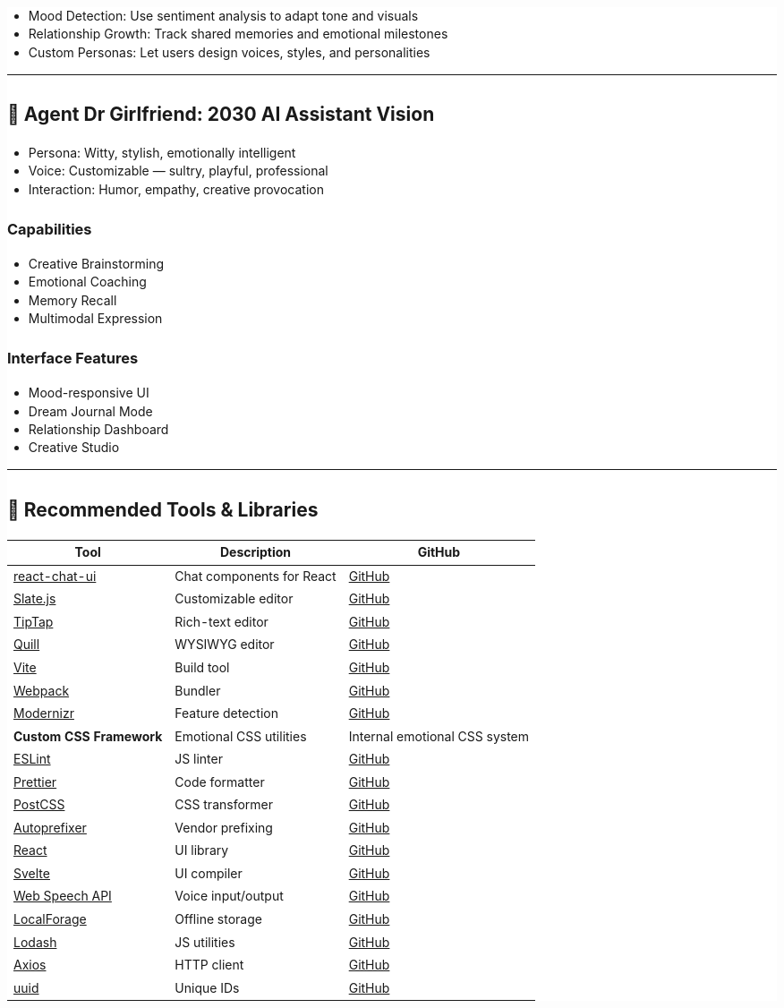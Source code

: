 - Mood Detection: Use sentiment analysis to adapt tone and visuals
- Relationship Growth: Track shared memories and emotional milestones
- Custom Personas: Let users design voices, styles, and personalities

---

## 🧬 Agent Dr Girlfriend: 2030 AI Assistant Vision

- Persona: Witty, stylish, emotionally intelligent
- Voice: Customizable — sultry, playful, professional
- Interaction: Humor, empathy, creative provocation

### Capabilities

- Creative Brainstorming
- Emotional Coaching
- Memory Recall
- Multimodal Expression

### Interface Features

- Mood-responsive UI
- Dream Journal Mode
- Relationship Dashboard
- Creative Studio

---

## 🚀 Recommended Tools & Libraries

| Tool | Description | GitHub |
|------|-------------|--------|
| [react-chat-ui](https://github.com/chatscope/chat-ui-kit-react) | Chat components for React | [GitHub](https://github.com/chatscope/chat-ui-kit-react) |
| [Slate.js](https://github.com/ianstormtaylor/slate) | Customizable editor | [GitHub](https://github.com/ianstormtaylor/slate) |
| [TipTap](https://github.com/ueberdosis/tiptap) | Rich-text editor | [GitHub](https://github.com/ueberdosis/tiptap) |
| [Quill](https://github.com/quilljs/quill) | WYSIWYG editor | [GitHub](https://github.com/quilljs/quill) |
| [Vite](https://github.com/vitejs/vite) | Build tool | [GitHub](https://github.com/vitejs/vite) |
| [Webpack](https://github.com/webpack/webpack) | Bundler | [GitHub](https://github.com/webpack/webpack) |
| [Modernizr](https://github.com/Modernizr/Modernizr) | Feature detection | [GitHub](https://github.com/Modernizr/Modernizr) |
| **Custom CSS Framework** | Emotional CSS utilities | Internal emotional CSS system |
| [ESLint](https://github.com/eslint/eslint) | JS linter | [GitHub](https://github.com/eslint/eslint) |
| [Prettier](https://github.com/prettier/prettier) | Code formatter | [GitHub](https://github.com/prettier/prettier) |
| [PostCSS](https://github.com/postcss/postcss) | CSS transformer | [GitHub](https://github.com/postcss/postcss) |
| [Autoprefixer](https://github.com/postcss/autoprefixer) | Vendor prefixing | [GitHub](https://github.com/postcss/autoprefixer) |
| [React](https://github.com/facebook/react) | UI library | [GitHub](https://github.com/facebook/react) |
| [Svelte](https://github.com/sveltejs/svelte) | UI compiler | [GitHub](https://github.com/sveltejs/svelte) |
| [Web Speech API](https://github.com/mdn/web-speech-api) | Voice input/output | [GitHub](https://github.com/mdn/web-speech-api) |
| [LocalForage](https://github.com/localForage/localForage) | Offline storage | [GitHub](https://github.com/localForage/localForage) |
| [Lodash](https://github.com/lodash/lodash) | JS utilities | [GitHub](https://github.com/lodash/lodash) |
| [Axios](https://github.com/axios/axios) | HTTP client | [GitHub](https://github.com/axios/axios) |
| [uuid](https://github.com/uuidjs/uuid) | Unique IDs | [GitHub](https://github.com/uuidjs/uuid) |
